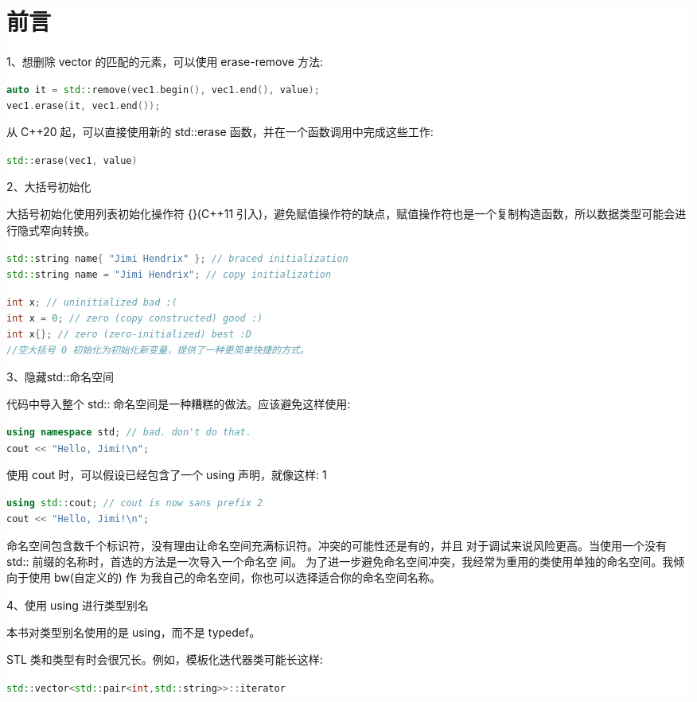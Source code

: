

# 前言

1、想删除 vector 的匹配的元素，可以使用 erase-remove 方法:

```c++
auto it = std::remove(vec1.begin(), vec1.end(), value);
vec1.erase(it, vec1.end()); 
```

从 C++20 起，可以直接使用新的 std::erase 函数，并在一个函数调用中完成这些工作: 

```C++
std::erase(vec1, value)
```

2、大括号初始化

大括号初始化使用列表初始化操作符 {}(C++11 引入)，避免赋值操作符的缺点，赋值操作符也是一个复制构造函数，所以数据类型可能会进行隐式窄向转换。

```C++
std::string name{ "Jimi Hendrix" }; // braced initialization
std::string name = "Jimi Hendrix"; // copy initialization
```

```C++
int x; // uninitialized bad :(
int x = 0; // zero (copy constructed) good :)
int x{}; // zero (zero-initialized) best :D
//空大括号 0 初始化为初始化新变量，提供了一种更简单快捷的方式。
```

3、隐藏std::命名空间

代码中导入整个 std:: 命名空间是一种糟糕的做法。应该避免这样使用:

```C++
using namespace std; // bad. don't do that.
cout << "Hello, Jimi!\n";
```

使用 cout 时，可以假设已经包含了一个 using 声明，就像这样: 1

```C++
using std::cout; // cout is now sans prefix 2 
cout << "Hello, Jimi!\n";
```

命名空间包含数千个标识符，没有理由让命名空间充满标识符。冲突的可能性还是有的，并且 对于调试来说风险更高。当使用一个没有 std:: 前缀的名称时，首选的方法是一次导入一个命名空 间。 为了进一步避免命名空间冲突，我经常为重用的类使用单独的命名空间。我倾向于使用 bw(自定义的) 作 为我自己的命名空间，你也可以选择适合你的命名空间名称。

4、使用 using 进行类型别名

本书对类型别名使用的是 using，而不是 typedef。 

STL 类和类型有时会很冗长。例如，模板化迭代器类可能长这样:

```C++
std::vector<std::pair<int,std::string>>::iterator
```
